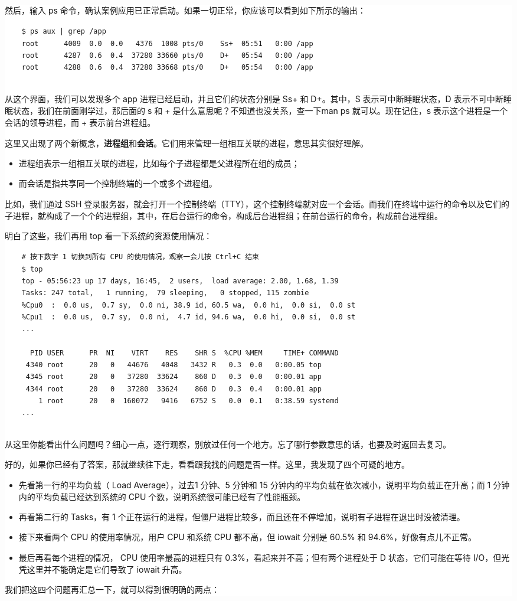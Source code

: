 然后，输入 ps 命令，确认案例应用已正常启动。如果一切正常，你应该可以看到如下所示的输出：

```
    $ ps aux | grep /app
    root      4009  0.0  0.0   4376  1008 pts/0    Ss+  05:51   0:00 /app
    root      4287  0.6  0.4  37280 33660 pts/0    D+   05:54   0:00 /app
    root      4288  0.6  0.4  37280 33668 pts/0    D+   05:54   0:00 /app
    

```

从这个界面，我们可以发现多个 app 进程已经启动，并且它们的状态分别是 Ss+ 和 D+。其中，S 表示可中断睡眠状态，D 表示不可中断睡眠状态，我们在前面刚学过，那后面的 s 和 + 是什么意思呢？不知道也没关系，查一下man ps 就可以。现在记住，s 表示这个进程是一个会话的领导进程，而 + 表示前台进程组。

这里又出现了两个新概念，**进程组**和**会话**。它们用来管理一组相互关联的进程，意思其实很好理解。

* 进程组表示一组相互关联的进程，比如每个子进程都是父进程所在组的成员；

* 而会话是指共享同一个控制终端的一个或多个进程组。

比如，我们通过 SSH 登录服务器，就会打开一个控制终端（TTY），这个控制终端就对应一个会话。而我们在终端中运行的命令以及它们的子进程，就构成了一个个的进程组，其中，在后台运行的命令，构成后台进程组；在前台运行的命令，构成前台进程组。

明白了这些，我们再用 top 看一下系统的资源使用情况：

```
    # 按下数字 1 切换到所有 CPU 的使用情况，观察一会儿按 Ctrl+C 结束
    $ top
    top - 05:56:23 up 17 days, 16:45,  2 users,  load average: 2.00, 1.68, 1.39
    Tasks: 247 total,   1 running,  79 sleeping,   0 stopped, 115 zombie
    %Cpu0  :  0.0 us,  0.7 sy,  0.0 ni, 38.9 id, 60.5 wa,  0.0 hi,  0.0 si,  0.0 st
    %Cpu1  :  0.0 us,  0.7 sy,  0.0 ni,  4.7 id, 94.6 wa,  0.0 hi,  0.0 si,  0.0 st
    ...
    
      PID USER      PR  NI    VIRT    RES    SHR S  %CPU %MEM     TIME+ COMMAND
     4340 root      20   0   44676   4048   3432 R   0.3  0.0   0:00.05 top
     4345 root      20   0   37280  33624    860 D   0.3  0.0   0:00.01 app
     4344 root      20   0   37280  33624    860 D   0.3  0.4   0:00.01 app
        1 root      20   0  160072   9416   6752 S   0.0  0.1   0:38.59 systemd
    ...
    

```

从这里你能看出什么问题吗？细心一点，逐行观察，别放过任何一个地方。忘了哪行参数意思的话，也要及时返回去复习。

好的，如果你已经有了答案，那就继续往下走，看看跟我找的问题是否一样。这里，我发现了四个可疑的地方。

* 先看第一行的平均负载（ Load Average），过去1 分钟、5 分钟和 15 分钟内的平均负载在依次减小，说明平均负载正在升高；而 1 分钟内的平均负载已经达到系统的 CPU 个数，说明系统很可能已经有了性能瓶颈。

* 再看第二行的 Tasks，有 1 个正在运行的进程，但僵尸进程比较多，而且还在不停增加，说明有子进程在退出时没被清理。

* 接下来看两个 CPU 的使用率情况，用户 CPU 和系统 CPU 都不高，但 iowait 分别是 60.5\% 和 94.6\%，好像有点儿不正常。

* 最后再看每个进程的情况， CPU 使用率最高的进程只有 0.3\%，看起来并不高；但有两个进程处于 D 状态，它们可能在等待 I/O，但光凭这里并不能确定是它们导致了 iowait 升高。

我们把这四个问题再汇总一下，就可以得到很明确的两点：
